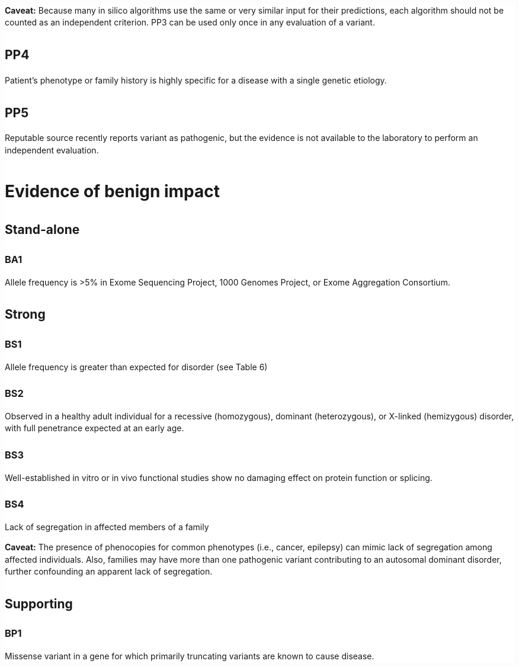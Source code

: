 **Caveat:** Because many in silico algorithms use the same or very similar 
input for their predictions, each algorithm should not be counted as an 
independent criterion. PP3 can be used only once in any evaluation of a variant.

## PP4 
Patient’s phenotype or family history is highly specific for a disease with 
a single genetic etiology.

## PP5 
Reputable source recently reports variant as pathogenic, but the evidence is 
not available to the laboratory to perform an independent evaluation.

# Evidence of benign impact

## Stand-alone

### BA1 
Allele frequency is >5% in Exome Sequencing Project, 1000 Genomes Project, 
or Exome Aggregation Consortium.

## Strong

### BS1 
Allele frequency is greater than expected for disorder (see Table 6)

### BS2 
Observed in a healthy adult individual for a recessive (homozygous), 
dominant (heterozygous), or X-linked (hemizygous) disorder, with full 
penetrance expected at an early age.

### BS3 
Well-established in vitro or in vivo functional studies show no damaging 
effect on protein function or splicing.

### BS4 
Lack of segregation in affected members of a family

**Caveat:** The presence of phenocopies for common phenotypes (i.e., cancer, 
epilepsy) can mimic lack of segregation among affected individuals. Also, 
families may have more than one pathogenic variant contributing to an 
autosomal dominant disorder, further confounding an apparent lack of segregation.

## Supporting

### BP1 
Missense variant in a gene for which primarily truncating variants are known 
to cause disease.
